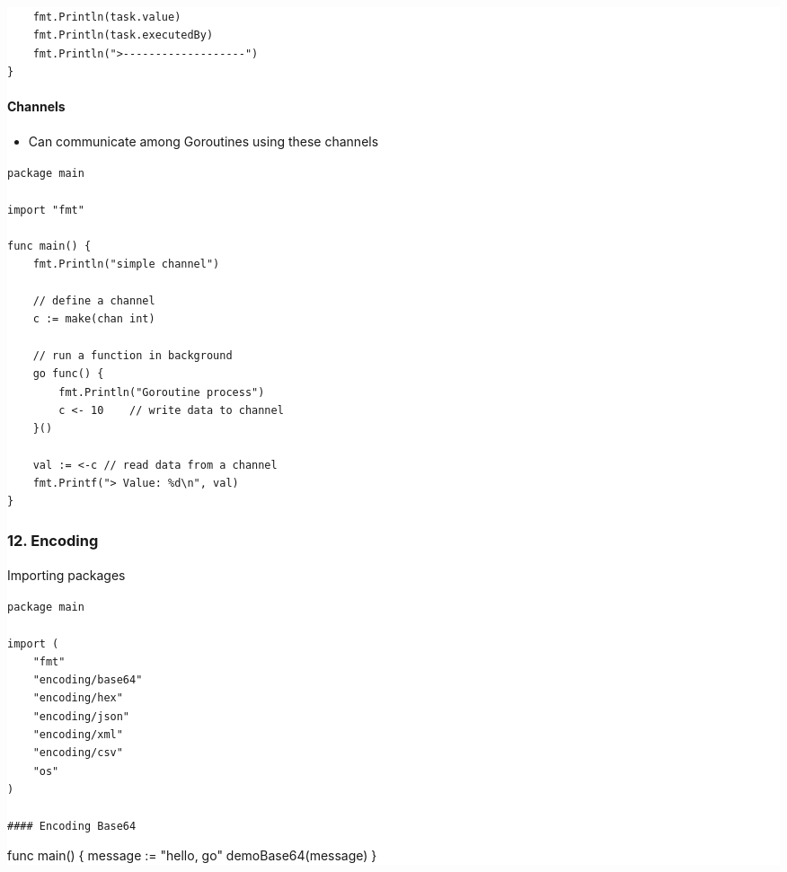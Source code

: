```
	fmt.Println(task.value)
	fmt.Println(task.executedBy)
	fmt.Println(">-------------------")
}
```

#### Channels

- Can communicate among Goroutines using these channels

```
package main

import "fmt"

func main() {
	fmt.Println("simple channel")

	// define a channel
	c := make(chan int)

	// run a function in background
	go func() {
		fmt.Println("Goroutine process")
		c <- 10    // write data to channel
	}()

	val := <-c // read data from a channel
	fmt.Printf("> Value: %d\n", val)
}
```

### 12. Encoding

Importing packages

```
package main

import (
	"fmt"
	"encoding/base64"
	"encoding/hex"
	"encoding/json"
	"encoding/xml"
	"encoding/csv"
	"os"
)

#### Encoding Base64

```
func main() {
	message := "hello, go"
	demoBase64(message)
}
